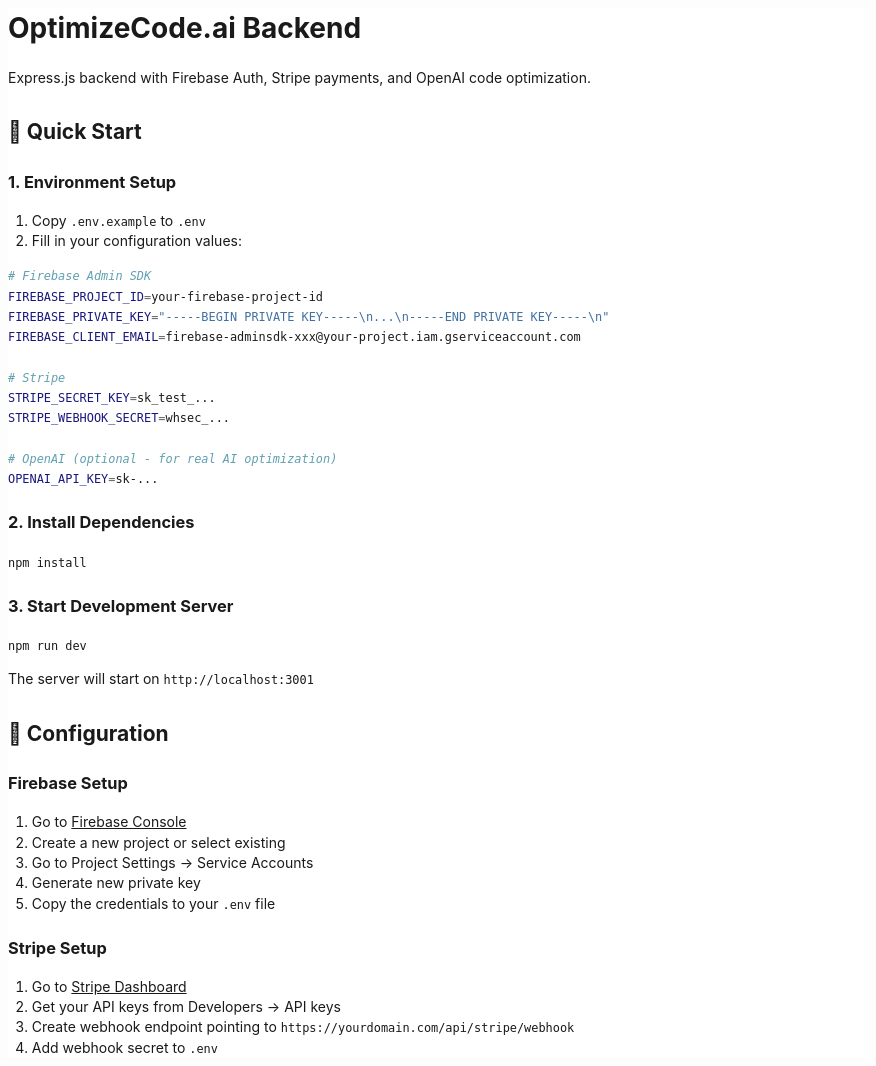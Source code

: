 # OptimizeCode.ai Backend

Express.js backend with Firebase Auth, Stripe payments, and OpenAI code optimization.

## 🚀 Quick Start

### 1. Environment Setup

1. Copy `.env.example` to `.env`
2. Fill in your configuration values:

```bash
# Firebase Admin SDK
FIREBASE_PROJECT_ID=your-firebase-project-id
FIREBASE_PRIVATE_KEY="-----BEGIN PRIVATE KEY-----\n...\n-----END PRIVATE KEY-----\n"
FIREBASE_CLIENT_EMAIL=firebase-adminsdk-xxx@your-project.iam.gserviceaccount.com

# Stripe
STRIPE_SECRET_KEY=sk_test_...
STRIPE_WEBHOOK_SECRET=whsec_...

# OpenAI (optional - for real AI optimization)
OPENAI_API_KEY=sk-...
```

### 2. Install Dependencies

```bash
npm install
```

### 3. Start Development Server

```bash
npm run dev
```

The server will start on `http://localhost:3001`

## 🔧 Configuration

### Firebase Setup

1. Go to [Firebase Console](https://console.firebase.google.com)
2. Create a new project or select existing
3. Go to Project Settings → Service Accounts
4. Generate new private key
5. Copy the credentials to your `.env` file

### Stripe Setup

1. Go to [Stripe Dashboard](https://dashboard.stripe.com)
2. Get your API keys from Developers → API keys
3. Create webhook endpoint pointing to `https://yourdomain.com/api/stripe/webhook`
4. Add webhook secret to `.env`
